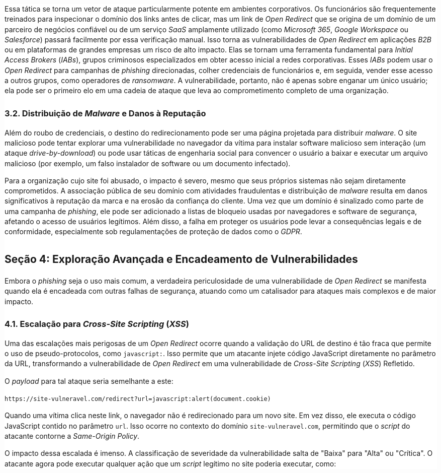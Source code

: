 Essa tática se torna um vetor de ataque particularmente potente em ambientes corporativos. Os funcionários são frequentemente treinados para inspecionar o domínio dos links antes de clicar, mas um link de *Open Redirect* que se origina de um domínio de um parceiro de negócios confiável ou de um serviço *SaaS* amplamente utilizado (como *Microsoft 365*, *Google Workspace* ou *Salesforce*) passará facilmente por essa verificação manual. Isso torna as vulnerabilidades de *Open Redirect* em aplicações *B2B* ou em plataformas de grandes empresas um risco de alto impacto. Elas se tornam uma ferramenta fundamental para *Initial Access Brokers* (*IABs*), grupos criminosos especializados em obter acesso inicial a redes corporativas. Esses *IABs* podem usar o *Open Redirect* para campanhas de *phishing* direcionadas, colher credenciais de funcionários e, em seguida, vender esse acesso a outros grupos, como operadores de *ransomware*. A vulnerabilidade, portanto, não é apenas sobre enganar um único usuário; ela pode ser o primeiro elo em uma cadeia de ataque que leva ao comprometimento completo de uma organização.

### 3.2. Distribuição de *Malware* e Danos à Reputação

Além do roubo de credenciais, o destino do redirecionamento pode ser uma página projetada para distribuir *malware*. O site malicioso pode tentar explorar uma vulnerabilidade no navegador da vítima para instalar software malicioso sem interação (um ataque *drive-by-download*) ou pode usar táticas de engenharia social para convencer o usuário a baixar e executar um arquivo malicioso (por exemplo, um falso instalador de software ou um documento infectado).

Para a organização cujo site foi abusado, o impacto é severo, mesmo que seus próprios sistemas não sejam diretamente comprometidos. A associação pública de seu domínio com atividades fraudulentas e distribuição de *malware* resulta em danos significativos à reputação da marca e na erosão da confiança do cliente. Uma vez que um domínio é sinalizado como parte de uma campanha de *phishing*, ele pode ser adicionado a listas de bloqueio usadas por navegadores e software de segurança, afetando o acesso de usuários legítimos. Além disso, a falha em proteger os usuários pode levar a consequências legais e de conformidade, especialmente sob regulamentações de proteção de dados como o *GDPR*.

## Seção 4: Exploração Avançada e Encadeamento de Vulnerabilidades

Embora o *phishing* seja o uso mais comum, a verdadeira periculosidade de uma vulnerabilidade de *Open Redirect* se manifesta quando ela é encadeada com outras falhas de segurança, atuando como um catalisador para ataques mais complexos e de maior impacto.

### 4.1. Escalação para *Cross-Site Scripting* (*XSS*)

Uma das escalações mais perigosas de um *Open Redirect* ocorre quando a validação do URL de destino é tão fraca que permite o uso de pseudo-protocolos, como `javascript:`. Isso permite que um atacante injete código JavaScript diretamente no parâmetro da URL, transformando a vulnerabilidade de *Open Redirect* em uma vulnerabilidade de *Cross-Site Scripting* (*XSS*) Refletido.

O *payload* para tal ataque seria semelhante a este:

```
https://site-vulneravel.com/redirect?url=javascript:alert(document.cookie)
```

Quando uma vítima clica neste link, o navegador não é redirecionado para um novo site. Em vez disso, ele executa o código JavaScript contido no parâmetro `url`. Isso ocorre no contexto do domínio `site-vulneravel.com`, permitindo que o *script* do atacante contorne a *Same-Origin Policy*.

O impacto dessa escalada é imenso. A classificação de severidade da vulnerabilidade salta de "Baixa" para "Alta" ou "Crítica". O atacante agora pode executar qualquer ação que um *script* legítimo no site poderia executar, como:
